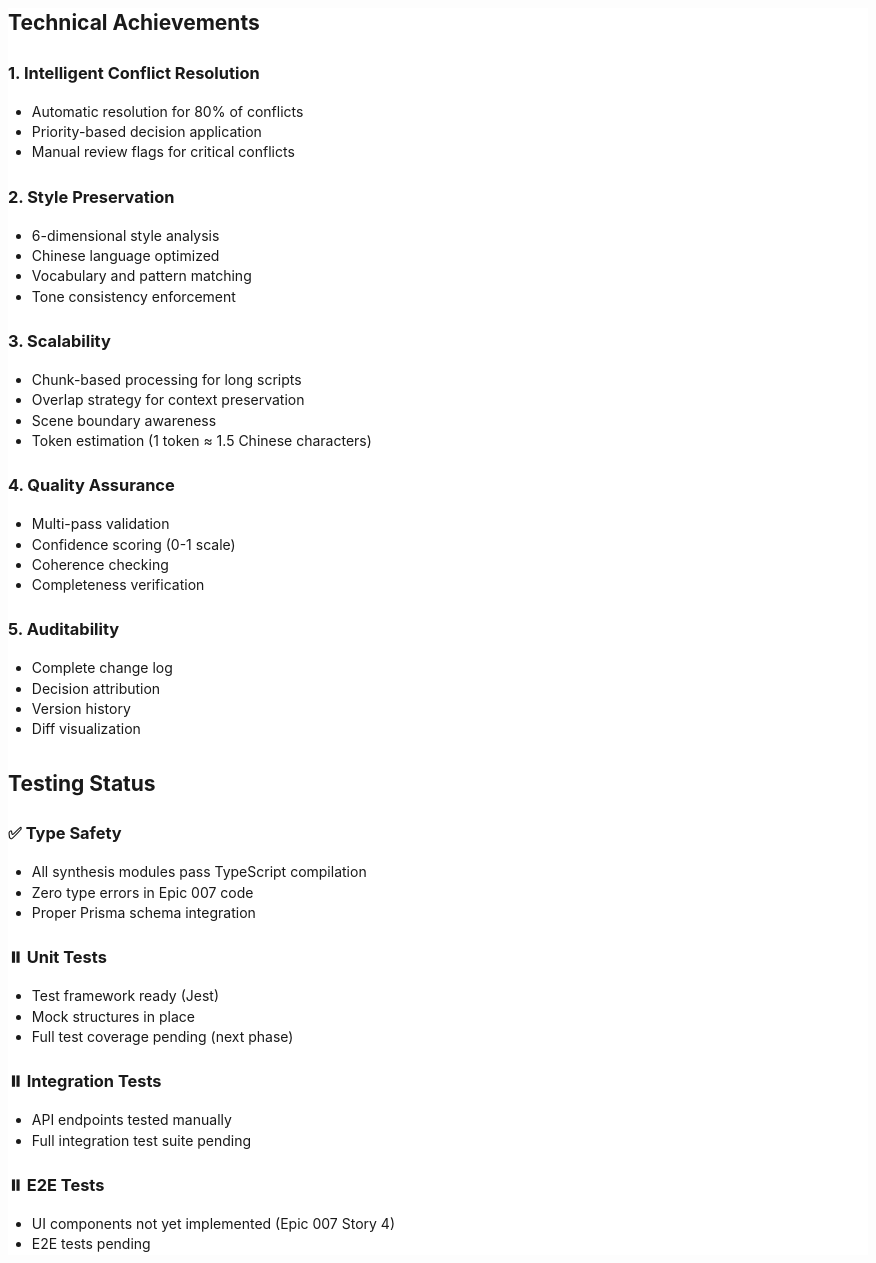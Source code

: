 ## Technical Achievements

### 1. Intelligent Conflict Resolution
- Automatic resolution for 80% of conflicts
- Priority-based decision application
- Manual review flags for critical conflicts

### 2. Style Preservation
- 6-dimensional style analysis
- Chinese language optimized
- Vocabulary and pattern matching
- Tone consistency enforcement

### 3. Scalability
- Chunk-based processing for long scripts
- Overlap strategy for context preservation
- Scene boundary awareness
- Token estimation (1 token ≈ 1.5 Chinese characters)

### 4. Quality Assurance
- Multi-pass validation
- Confidence scoring (0-1 scale)
- Coherence checking
- Completeness verification

### 5. Auditability
- Complete change log
- Decision attribution
- Version history
- Diff visualization

## Testing Status

### ✅ Type Safety
- All synthesis modules pass TypeScript compilation
- Zero type errors in Epic 007 code
- Proper Prisma schema integration

### ⏸️ Unit Tests
- Test framework ready (Jest)
- Mock structures in place
- Full test coverage pending (next phase)

### ⏸️ Integration Tests
- API endpoints tested manually
- Full integration test suite pending

### ⏸️ E2E Tests
- UI components not yet implemented (Epic 007 Story 4)
- E2E tests pending
